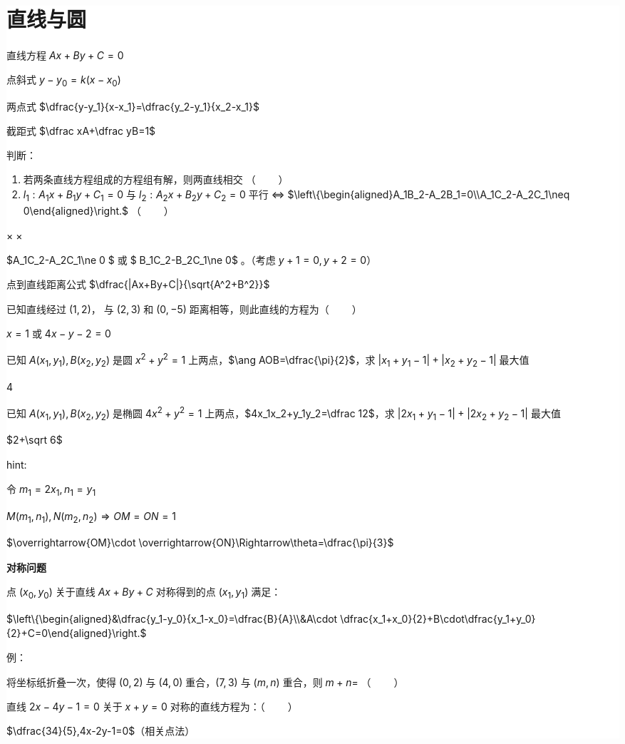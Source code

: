 # 直线与圆

直线方程 $Ax+By+C=0$ 

点斜式 $y-y_0=k(x-x_0)$

两点式 $\dfrac{y-y_1}{x-x_1}=\dfrac{y_2-y_1}{x_2-x_1}$

截距式 $\dfrac xA+\dfrac yB=1$

判断：

1. 若两条直线方程组成的方程组有解，则两直线相交 （$\qquad$）
2. $l_1:A_1x+B_1y+C_1=0$ 与 $l_2:A_2x+B_2y+C_2=0$ 平行 $\Leftrightarrow$ $\left\{\begin{aligned}A_1B_2-A_2B_1=0\\A_1C_2-A_2C_1\neq 0\end{aligned}\right.$ （$\qquad$）



$\times$ $\times$ 

$A_1C_2-A_2C_1\ne 0 $ 或 $ B_1C_2-B_2C_1\ne 0$ 。（考虑 $y+1=0,y+2=0$）

点到直线距离公式 $\dfrac{|Ax+By+C|}{\sqrt{A^2+B^2}}$

已知直线经过 $(1,2)$， 与 $(2,3)$ 和 $(0,-5)$ 距离相等，则此直线的方程为（$\qquad$）



$x=1$ 或 $4x-y-2=0$

已知 $A(x_1,y_1),B(x_2,y_2)$ 是圆 $x^2+y^2=1$ 上两点，$\ang AOB=\dfrac{\pi}{2}$，求 $|x_1+y_1-1|+|x_2+y_2-1|$ 最大值

4

已知 $A(x_1,y_1),B(x_2,y_2)$ 是椭圆 $4x^2+y^2=1$ 上两点，$4x_1x_2+y_1y_2=\dfrac 12$，求 $|2x_1+y_1-1|+|2x_2+y_2-1|$ 最大值

$2+\sqrt 6$

hint: 

令 $m_1=2x_1,n_1=y_1$

$M(m_1,n_1),N(m_2,n_2)\Rightarrow OM=ON=1$

$\overrightarrow{OM}\cdot \overrightarrow{ON}\Rightarrow\theta=\dfrac{\pi}{3}$ 

**对称问题**

点 $(x_0,y_0)$ 关于直线 $Ax+By+C$ 对称得到的点 $(x_1,y_1)$ 满足：

$\left\{\begin{aligned}&\dfrac{y_1-y_0}{x_1-x_0}=\dfrac{B}{A}\\&A\cdot \dfrac{x_1+x_0}{2}+B\cdot\dfrac{y_1+y_0}{2}+C=0\end{aligned}\right.$

例：

将坐标纸折叠一次，使得 $(0,2)$ 与 $(4,0)$ 重合，$(7,3)$ 与 $(m,n)$ 重合，则 $m+n=$ （$\qquad$）

直线 $2x-4y-1=0$  关于 $x+y=0$ 对称的直线方程为：（$\qquad$）



$\dfrac{34}{5},4x-2y-1=0$（相关点法）
